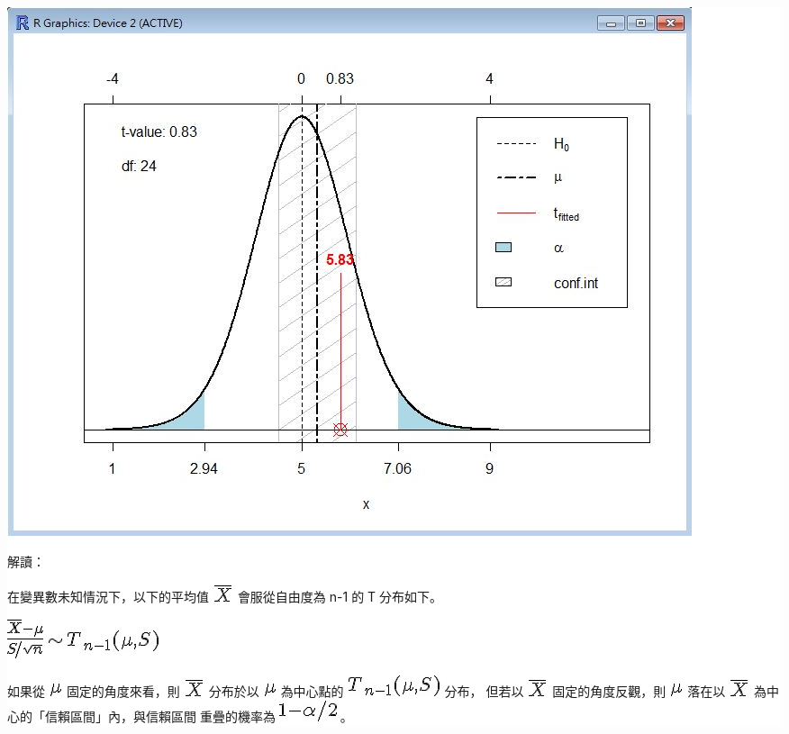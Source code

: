 ![圖、指令 plot(t.test(x, mu=5)) 的顯示結果](../img/testPlot1.jpg)

解讀：

在變異數未知情況下，以下的平均值  ![](../timg/58c3d0d0ebe0.jpg)  會服從自由度為 n-1 的 T 分布如下。

 ![](../timg/07b9e19c218c.jpg) 

如果從  ![](../timg/c9faf6ead2cd.jpg)  固定的角度來看，則  ![](../timg/58c3d0d0ebe0.jpg)  分布於以  ![](../timg/c9faf6ead2cd.jpg)  為中心點的  ![](../timg/ff75b36c70f3.jpg)  分布，
但若以  ![](../timg/58c3d0d0ebe0.jpg)  固定的角度反觀，則  ![](../timg/c9faf6ead2cd.jpg)  落在以  ![](../timg/58c3d0d0ebe0.jpg)  為中心的「信賴區間」內，與信賴區間
重疊的機率為  ![](../timg/21574e63086e.jpg)  。
